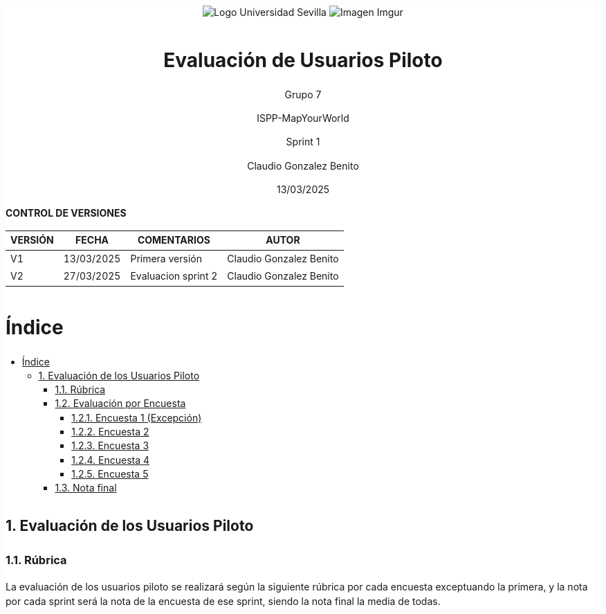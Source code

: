 <p align="center">
  <img src="https://www.ucm.es/al-acmes/file/logo-universidad-sevilla/?ver" alt="Logo Universidad Sevilla" width="200" height="200">
  <img src="https://i.imgur.com/vlzkG4H.png" alt="Imagen Imgur" width="auto" height="200">
</p>

<h1 align="center">Evaluación de Usuarios Piloto</h1>

<p align="center">
    Grupo 7
</p>
<p align="center">
    ISPP-MapYourWorld
</p>
<p align="center">
    Sprint 1
</p>
<p align="center">
    Claudio Gonzalez Benito
</p>
<p align="center">
    13/03/2025
</p>

**CONTROL DE VERSIONES**

| VERSIÓN | FECHA     | COMENTARIOS              | AUTOR              |
|---------|-----------|--------------------------|--------------------|
| V1      | 13/03/2025| Primera versión          | Claudio Gonzalez Benito |
| V2      | 27/03/2025| Evaluacion sprint 2          | Claudio Gonzalez Benito |


# Índice

- [Índice](#índice)
  - [1. Evaluación de los Usuarios Piloto](#1-evaluación-de-los-usuarios-piloto)
    - [1.1. Rúbrica](#11-rúbrica)
    - [1.2. Evaluación por Encuesta](#12-evaluación-por-encuesta)
      - [1.2.1. Encuesta 1 (Excepción)](#121-encuesta-1-excepción)
      - [1.2.2. Encuesta 2](#122-encuesta-2)
      - [1.2.3. Encuesta 3](#123-encuesta-3)
      - [1.2.4. Encuesta 4](#124-encuesta-4)
      - [1.2.5. Encuesta 5](#125-encuesta-5)
    - [1.3. Nota final](#13-nota-final)

## 1. Evaluación de los Usuarios Piloto

### 1.1. Rúbrica

La evaluación de los usuarios piloto se realizará según la siguiente rúbrica por cada encuesta exceptuando la primera, y la nota por cada sprint será la nota de la encuesta de ese sprint, siendo la nota final la media de todas.
